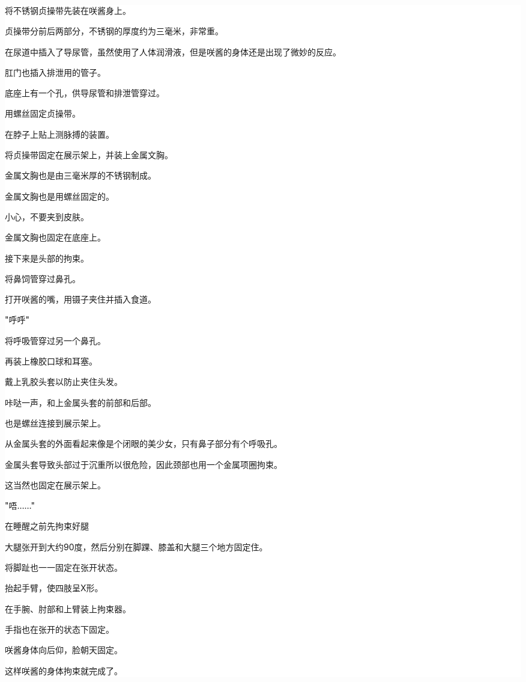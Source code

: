 将不锈钢贞操带先装在咲酱身上。

贞操带分前后两部分，不锈钢的厚度约为三毫米，非常重。

在尿道中插入了导尿管，虽然使用了人体润滑液，但是咲酱的身体还是出现了微妙的反应。

肛门也插入排泄用的管子。

底座上有一个孔，供导尿管和排泄管穿过。

用螺丝固定贞操带。

在脖子上贴上测脉搏的装置。

将贞操带固定在展示架上，并装上金属文胸。

金属文胸也是由三毫米厚的不锈钢制成。

金属文胸也是用螺丝固定的。

小心，不要夹到皮肤。

金属文胸也固定在底座上。

接下来是头部的拘束。

将鼻饲管穿过鼻孔。

打开咲酱的嘴，用镊子夹住并插入食道。

"呼呼"

将呼吸管穿过另一个鼻孔。

再装上橡胶口球和耳塞。

戴上乳胶头套以防止夹住头发。

咔哒一声，和上金属头套的前部和后部。

也是螺丝连接到展示架上。

从金属头套的外面看起来像是个闭眼的美少女，只有鼻子部分有个呼吸孔。

金属头套导致头部过于沉重所以很危险，因此颈部也用一个金属项圈拘束。

这当然也固定在展示架上。

"唔……"

在睡醒之前先拘束好腿

大腿张开到大约90度，然后分别在脚踝、膝盖和大腿三个地方固定住。

将脚趾也一一固定在张开状态。

抬起手臂，使四肢呈X形。

在手腕、肘部和上臂装上拘束器。

手指也在张开的状态下固定。

咲酱身体向后仰，脸朝天固定。

这样咲酱的身体拘束就完成了。
